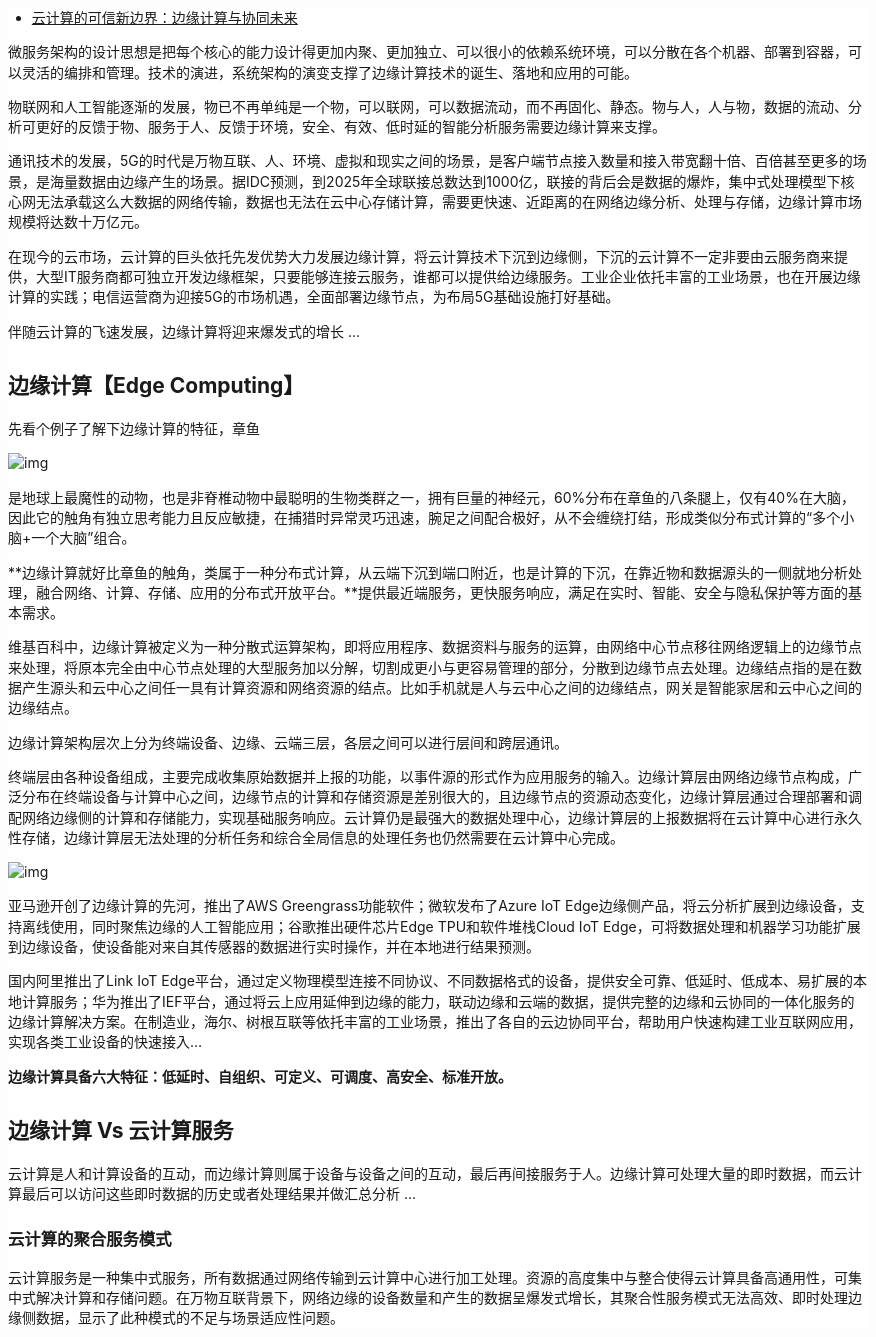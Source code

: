 - [云计算的可信新边界：边缘计算与协同未来](https://www.cnblogs.com/huaweiyun/p/13523115.html)

微服务架构的设计思想是把每个核心的能力设计得更加内聚、更加独立、可以很小的依赖系统环境，可以分散在各个机器、部署到容器，可以灵活的编排和管理。技术的演进，系统架构的演变支撑了边缘计算技术的诞生、落地和应用的可能。

物联网和人工智能逐渐的发展，物已不再单纯是一个物，可以联网，可以数据流动，而不再固化、静态。物与人，人与物，数据的流动、分析可更好的反馈于物、服务于人、反馈于环境，安全、有效、低时延的智能分析服务需要边缘计算来支撑。

通讯技术的发展，5G的时代是万物互联、人、环境、虚拟和现实之间的场景，是客户端节点接入数量和接入带宽翻十倍、百倍甚至更多的场景，是海量数据由边缘产生的场景。据IDC预测，到2025年全球联接总数达到1000亿，联接的背后会是数据的爆炸，集中式处理模型下核心网无法承载这么大数据的网络传输，数据也无法在云中心存储计算，需要更快速、近距离的在网络边缘分析、处理与存储，边缘计算市场规模将达数十万亿元。

在现今的云市场，云计算的巨头依托先发优势大力发展边缘计算，将云计算技术下沉到边缘侧，下沉的云计算不一定非要由云服务商来提供，大型IT服务商都可独立开发边缘框架，只要能够连接云服务，谁都可以提供给边缘服务。工业企业依托丰富的工业场景，也在开展边缘计算的实践；电信运营商为迎接5G的市场机遇，全面部署边缘节点，为布局5G基础设施打好基础。

伴随云计算的飞速发展，边缘计算将迎来爆发式的增长 …

## 边缘计算【Edge Computing】

先看个例子了解下边缘计算的特征，章鱼

![img](https://pic4.zhimg.com/80/v2-09d293b84c301d878e8d15d82592e6d3_720w.jpg)

是地球上最魔性的动物，也是非脊椎动物中最聪明的生物类群之一，拥有巨量的神经元，60%分布在章鱼的八条腿上，仅有40%在大脑，因此它的触角有独立思考能力且反应敏捷，在捕猎时异常灵巧迅速，腕足之间配合极好，从不会缠绕打结，形成类似分布式计算的“多个小脑+一个大脑”组合。

**边缘计算就好比章鱼的触角，类属于一种分布式计算，从云端下沉到端口附近，也是计算的下沉，在靠近物和数据源头的一侧就地分析处理，融合网络、计算、存储、应用的分布式开放平台。**提供最近端服务，更快服务响应，满足在实时、智能、安全与隐私保护等方面的基本需求。

维基百科中，边缘计算被定义为一种分散式运算架构，即将应用程序、数据资料与服务的运算，由网络中心节点移往网络逻辑上的边缘节点来处理，将原本完全由中心节点处理的大型服务加以分解，切割成更小与更容易管理的部分，分散到边缘节点去处理。边缘结点指的是在数据产生源头和云中心之间任一具有计算资源和网络资源的结点。比如手机就是人与云中心之间的边缘结点，网关是智能家居和云中心之间的边缘结点。

边缘计算架构层次上分为终端设备、边缘、云端三层，各层之间可以进行层间和跨层通讯。

终端层由各种设备组成，主要完成收集原始数据并上报的功能，以事件源的形式作为应用服务的输入。边缘计算层由网络边缘节点构成，广泛分布在终端设备与计算中心之间，边缘节点的计算和存储资源是差别很大的，且边缘节点的资源动态变化，边缘计算层通过合理部署和调配网络边缘侧的计算和存储能力，实现基础服务响应。云计算仍是最强大的数据处理中心，边缘计算层的上报数据将在云计算中心进行永久性存储，边缘计算层无法处理的分析任务和综合全局信息的处理任务也仍然需要在云计算中心完成。

![img](https://pic1.zhimg.com/80/v2-72ad09dde455c40908e64c770b2ef6e6_720w.jpg)

亚马逊开创了边缘计算的先河，推出了AWS Greengrass功能软件；微软发布了Azure IoT  Edge边缘侧产品，将云分析扩展到边缘设备，支持离线使用，同时聚焦边缘的人工智能应用；谷歌推出硬件芯片Edge TPU和软件堆栈Cloud  IoT Edge，可将数据处理和机器学习功能扩展到边缘设备，使设备能对来自其传感器的数据进行实时操作，并在本地进行结果预测。

国内阿里推出了Link IoT  Edge平台，通过定义物理模型连接不同协议、不同数据格式的设备，提供安全可靠、低延时、低成本、易扩展的本地计算服务；华为推出了IEF平台，通过将云上应用延伸到边缘的能力，联动边缘和云端的数据，提供完整的边缘和云协同的一体化服务的边缘计算解决方案。在制造业，海尔、树根互联等依托丰富的工业场景，推出了各自的云边协同平台，帮助用户快速构建工业互联网应用，实现各类工业设备的快速接入…

**边缘计算具备六大特征：低延时、自组织、可定义、可调度、高安全、标准开放。**

## 边缘计算 Vs 云计算服务

云计算是人和计算设备的互动，而边缘计算则属于设备与设备之间的互动，最后再间接服务于人。边缘计算可处理大量的即时数据，而云计算最后可以访问这些即时数据的历史或者处理结果并做汇总分析 …

### 云计算的聚合服务模式

云计算服务是一种集中式服务，所有数据通过网络传输到云计算中心进行加工处理。资源的高度集中与整合使得云计算具备高通用性，可集中式解决计算和存储问题。在万物互联背景下，网络边缘的设备数量和产生的数据呈爆发式增长，其聚合性服务模式无法高效、即时处理边缘侧数据，显示了此种模式的不足与场景适应性问题。
